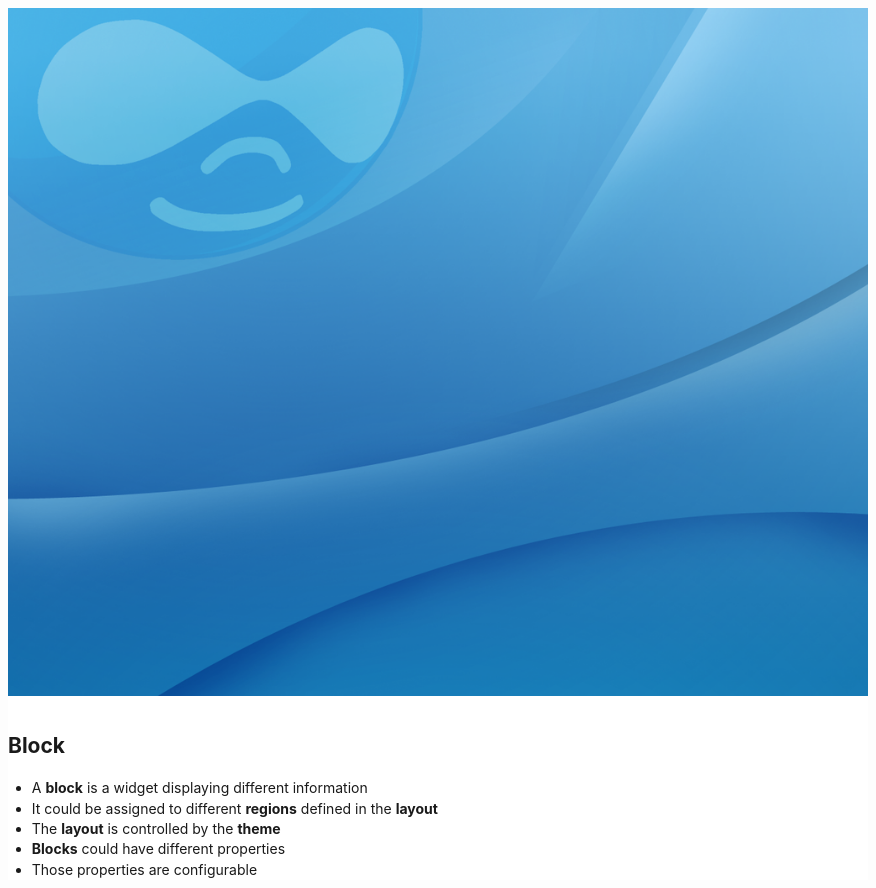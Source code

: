 ![fullscreen](assets/images/drupal-bg.png)

## Block

* A __block__ is a widget displaying different information
* It could be assigned to different __regions__ defined in the __layout__
* The __layout__ is controlled by the __theme__
* __Blocks__ could have different properties
* Those properties are configurable


